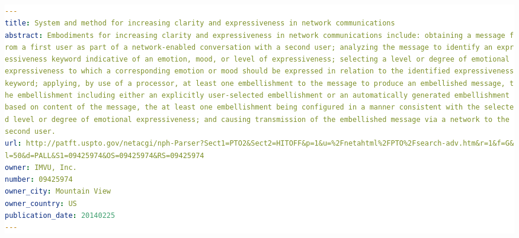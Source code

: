 ```yaml
---
title: System and method for increasing clarity and expressiveness in network communications
abstract: Embodiments for increasing clarity and expressiveness in network communications include: obtaining a message from a first user as part of a network-enabled conversation with a second user; analyzing the message to identify an expressiveness keyword indicative of an emotion, mood, or level of expressiveness; selecting a level or degree of emotional expressiveness to which a corresponding emotion or mood should be expressed in relation to the identified expressiveness keyword; applying, by use of a processor, at least one embellishment to the message to produce an embellished message, the embellishment including either an explicitly user-selected embellishment or an automatically generated embellishment based on content of the message, the at least one embellishment being configured in a manner consistent with the selected level or degree of emotional expressiveness; and causing transmission of the embellished message via a network to the second user.
url: http://patft.uspto.gov/netacgi/nph-Parser?Sect1=PTO2&Sect2=HITOFF&p=1&u=%2Fnetahtml%2FPTO%2Fsearch-adv.htm&r=1&f=G&l=50&d=PALL&S1=09425974&OS=09425974&RS=09425974
owner: IMVU, Inc.
number: 09425974
owner_city: Mountain View
owner_country: US
publication_date: 20140225
---
```

